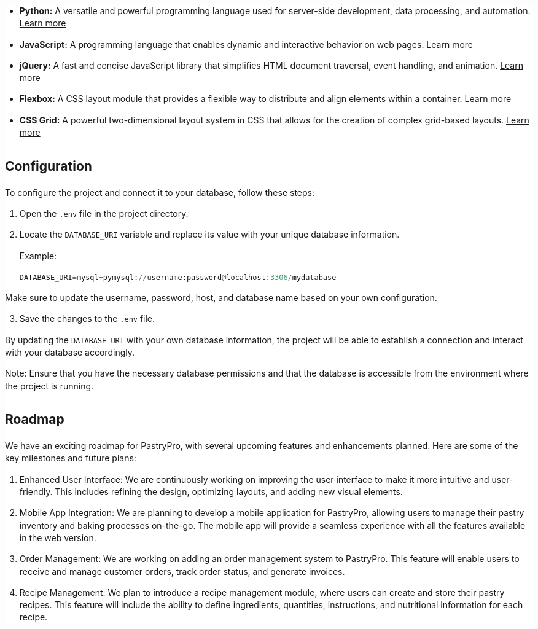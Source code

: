 - **Python:** A versatile and powerful programming language used for server-side development, data processing, and automation. [Learn more](https://www.python.org/)

- **JavaScript:** A programming language that enables dynamic and interactive behavior on web pages. [Learn more](https://developer.mozilla.org/en-US/docs/Web/JavaScript)

- **jQuery:** A fast and concise JavaScript library that simplifies HTML document traversal, event handling, and animation. [Learn more](https://jquery.com/)

- **Flexbox:** A CSS layout module that provides a flexible way to distribute and align elements within a container. [Learn more](https://developer.mozilla.org/en-US/docs/Web/CSS/CSS_Flexible_Box_Layout)

- **CSS Grid:** A powerful two-dimensional layout system in CSS that allows for the creation of complex grid-based layouts. [Learn more](https://developer.mozilla.org/en-US/docs/Web/CSS/CSS_Grid_Layout)


## Configuration

To configure the project and connect it to your database, follow these steps:

1. Open the `.env` file in the project directory.

2. Locate the `DATABASE_URI` variable and replace its value with your unique database information.

   Example:
   ```python
   DATABASE_URI=mysql+pymysql://username:password@localhost:3306/mydatabase
   ```

Make sure to update the username, password, host, and database name based on your own configuration.

3. Save the changes to the `.env` file.

By updating the `DATABASE_URI` with your own database information, the project will be able to establish a connection and interact with your database accordingly.

Note: Ensure that you have the necessary database permissions and that the database is accessible from the environment where the project is running.  

## Roadmap
We have an exciting roadmap for PastryPro, with several upcoming features and enhancements planned. Here are some of the key milestones and future plans:

1. Enhanced User Interface: We are continuously working on improving the user interface to make it more intuitive and user-friendly. This includes refining the design, optimizing layouts, and adding new visual elements.

2. Mobile App Integration: We are planning to develop a mobile application for PastryPro, allowing users to manage their pastry inventory and baking processes on-the-go. The mobile app will provide a seamless experience with all the features available in the web version.

3. Order Management: We are working on adding an order management system to PastryPro. This feature will enable users to receive and manage customer orders, track order status, and generate invoices.

4. Recipe Management: We plan to introduce a recipe management module, where users can create and store their pastry recipes. This feature will include the ability to define ingredients, quantities, instructions, and nutritional information for each recipe.
